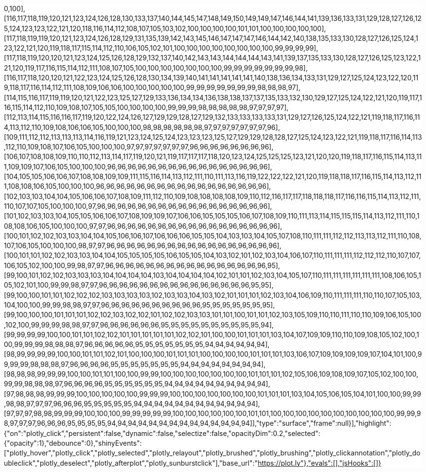 0,100],[116,117,118,119,120,121,123,124,126,128,130,133,137,140,144,145,147,148,149,150,149,149,147,146,144,141,139,136,133,131,129,128,127,126,125,124,123,123,122,121,120,118,116,114,112,108,107,105,103,102,100,100,100,100,101,101,100,100,100,100,100],[117,118,119,119,120,121,123,124,126,128,129,131,135,139,142,143,145,146,147,147,147,146,144,142,140,138,135,133,130,128,127,126,125,124,123,122,121,120,119,118,117,115,114,112,110,106,105,102,101,100,100,100,100,100,100,100,100,99,99,99,99],[117,118,119,120,120,121,123,124,125,126,128,129,132,137,140,142,143,143,144,144,144,143,141,139,137,135,133,130,128,127,126,125,123,122,121,120,119,117,116,115,114,112,111,108,107,105,100,100,100,100,100,100,100,99,99,99,99,99,99,99,98],[116,117,118,120,120,121,122,123,124,125,126,128,130,134,139,140,141,141,141,141,141,140,138,136,134,133,131,129,127,125,124,123,122,120,119,118,117,116,114,112,111,108,109,106,106,100,100,100,100,100,99,99,99,99,99,99,99,98,98,98,97],[114,115,116,117,119,119,120,121,122,123,125,127,129,133,136,134,134,136,138,138,137,137,135,133,132,130,129,127,125,124,122,121,120,119,117,116,115,114,112,110,109,108,107,105,105,100,100,100,100,99,99,99,98,98,98,98,98,97,97,97,97],[112,113,114,115,116,116,117,119,120,122,124,126,127,129,129,128,127,129,132,133,133,133,133,131,129,127,126,125,124,122,121,119,118,117,116,114,113,112,110,109,108,106,106,105,100,100,100,98,98,98,98,98,98,97,97,97,97,97,97,97,96],[109,111,112,112,113,113,113,114,116,119,121,123,124,125,124,123,123,123,125,127,129,129,128,128,127,125,124,123,122,121,119,118,117,116,114,113,112,110,109,108,107,106,105,100,100,100,97,97,97,97,97,97,97,96,96,96,96,96,96,96,96],[106,107,108,108,109,110,110,112,113,114,117,119,120,121,119,117,117,117,118,120,123,124,125,125,125,123,121,120,120,119,118,117,116,115,114,113,111,109,109,107,106,105,100,100,100,96,96,96,96,96,96,96,96,96,96,96,96,96,96,96,96],[104,105,105,106,106,107,108,108,109,109,111,115,116,114,113,112,111,110,111,113,116,119,122,122,122,121,120,119,118,118,117,116,115,114,113,112,111,108,108,106,105,100,100,100,96,96,96,96,96,96,96,96,96,96,96,96,96,96,96,96,96],[102,103,103,104,104,105,106,106,107,108,109,111,112,110,109,108,108,108,108,109,110,112,116,117,117,118,118,118,117,116,116,115,114,113,112,111,110,107,107,105,100,100,100,97,96,96,96,96,96,96,96,96,96,96,96,96,96,96,96,96,96],[101,102,103,103,104,105,105,106,106,107,108,109,109,107,106,106,105,105,105,106,107,108,109,110,111,113,114,115,115,115,114,113,112,111,110,108,108,106,105,100,100,100,97,97,96,96,96,96,96,96,96,96,96,96,96,96,96,96,96,96,96],[100,101,102,102,103,103,104,104,105,106,106,107,106,106,106,105,105,104,103,103,104,105,107,108,110,111,111,112,112,113,113,112,111,110,108,107,106,105,100,100,100,98,97,97,96,96,96,96,96,96,96,96,96,96,96,96,96,96,96,96,96],[100,101,101,102,102,103,103,104,104,105,105,105,105,106,105,105,104,103,102,101,102,103,104,106,107,110,111,111,111,112,112,112,110,107,107,106,105,102,100,100,99,98,97,97,96,96,96,96,96,96,96,96,96,96,96,96,96,96,96,96,95],[99,100,101,102,102,103,103,103,104,104,104,104,103,104,104,104,104,102,101,101,102,103,104,105,107,110,111,111,111,111,111,111,108,106,105,105,102,101,100,99,99,98,97,97,96,96,96,96,96,96,96,96,96,96,96,96,96,96,96,95,95],[99,100,100,101,101,102,102,102,103,103,103,103,102,103,103,104,103,102,101,101,101,102,103,104,106,109,110,111,111,111,110,110,107,105,103,104,100,100,99,99,98,98,97,97,96,96,96,96,96,96,96,96,96,96,95,95,95,95,95,95,95],[99,100,100,100,101,101,101,102,102,103,102,102,101,102,102,103,103,101,101,100,101,101,102,103,105,109,110,110,111,110,110,109,106,105,100,102,100,99,99,99,98,98,97,97,96,96,96,96,96,96,95,95,95,95,95,95,95,95,95,95,94],[99,99,99,99,100,100,101,101,102,102,101,101,101,101,101,102,102,101,100,100,101,101,101,103,104,107,109,109,110,110,109,108,105,102,100,100,99,99,99,98,98,98,97,96,96,96,96,96,95,95,95,95,95,95,95,94,94,94,94,94,94],[98,99,99,99,99,100,100,101,101,102,101,100,100,100,101,101,101,100,100,100,100,101,101,101,103,106,107,109,109,109,109,107,104,101,100,99,99,99,98,98,98,97,96,96,96,96,95,95,95,95,95,95,95,94,94,94,94,94,94,94,94],[98,98,98,99,99,99,100,100,101,101,100,100,99,99,100,100,100,100,100,100,100,101,101,101,102,105,106,109,108,109,107,105,102,100,100,99,99,98,98,98,97,96,96,96,96,95,95,95,95,95,95,94,94,94,94,94,94,94,94,94,94],[97,98,98,98,99,99,99,100,100,100,100,100,99,99,99,100,100,100,100,100,100,100,101,101,101,103,104,105,106,105,104,101,100,100,99,99,98,98,97,97,97,96,96,96,95,95,95,95,95,94,94,94,94,94,94,94,94,94,94,94,94],[97,97,97,98,98,99,99,99,100,100,100,99,99,99,99,99,100,100,100,100,100,100,101,101,100,100,100,100,100,100,100,100,100,100,99,99,98,97,97,97,96,96,96,95,95,95,95,94,94,94,94,94,94,94,94,94,94,94,94,94,94]],"type":"surface","frame":null}],"highlight":{"on":"plotly_click","persistent":false,"dynamic":false,"selectize":false,"opacityDim":0.2,"selected":{"opacity":1},"debounce":0},"shinyEvents":["plotly_hover","plotly_click","plotly_selected","plotly_relayout","plotly_brushed","plotly_brushing","plotly_clickannotation","plotly_doubleclick","plotly_deselect","plotly_afterplot","plotly_sunburstclick"],"base_url":"https://plot.ly"},"evals":[],"jsHooks":[]}</script>
